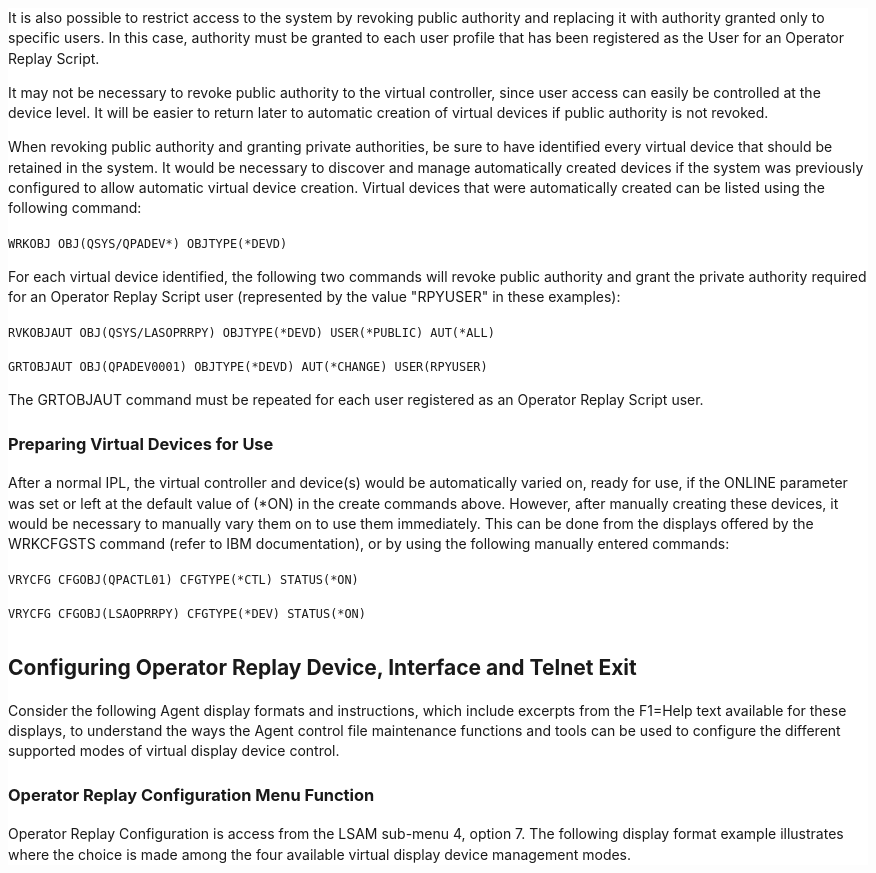 It is also possible to restrict access to the system by revoking public authority and replacing it with authority granted only to specific users. In this case, authority must be granted to each user profile that has been registered as the User for an Operator Replay Script.

It may not be necessary to revoke public authority to the virtual controller, since user access can easily be controlled at the device level. It will be easier to return later to automatic creation of virtual devices if public authority is not revoked.

When revoking public authority and granting private authorities, be sure to have identified every virtual device that should be retained in the system. It would be necessary to discover and manage automatically created devices if the system was previously configured to allow automatic virtual device creation. Virtual devices that were automatically created can be listed using the following command:
```
WRKOBJ OBJ(QSYS/QPADEV*) OBJTYPE(*DEVD)
```
For each virtual device identified, the following two commands will revoke public authority and grant the private authority required for an Operator Replay Script user (represented by the value "RPYUSER" in these examples):
```
RVKOBJAUT OBJ(QSYS/LASOPRRPY) OBJTYPE(*DEVD) USER(*PUBLIC) AUT(*ALL)
```
```
GRTOBJAUT OBJ(QPADEV0001) OBJTYPE(*DEVD) AUT(*CHANGE) USER(RPYUSER)
```
The GRTOBJAUT command must be repeated for each user registered as an Operator Replay Script user.

### Preparing Virtual Devices for Use

After a normal IPL, the virtual controller and device(s) would be automatically varied on, ready for use, if the ONLINE parameter was set or left at the default value of (*ON) in the create commands above. However, after manually creating these devices, it would be necessary to manually vary them on to use them immediately. This can be done from the displays offered by the WRKCFGSTS command (refer to IBM documentation), or by using the following manually entered commands:
```
VRYCFG CFGOBJ(QPACTL01) CFGTYPE(*CTL) STATUS(*ON)
```
```
VRYCFG CFGOBJ(LSAOPRRPY) CFGTYPE(*DEV) STATUS(*ON)
```
## Configuring Operator Replay Device, Interface and Telnet Exit

Consider the following Agent display formats and instructions, which include excerpts from the F1=Help text available for these displays, to understand the ways the Agent control file maintenance functions and tools can be used to configure the different supported modes of virtual display device control.

### Operator Replay Configuration Menu Function

Operator Replay Configuration is access from the LSAM sub-menu 4, option 7. The following display format example illustrates where the choice is made among the four available virtual display device management modes.
